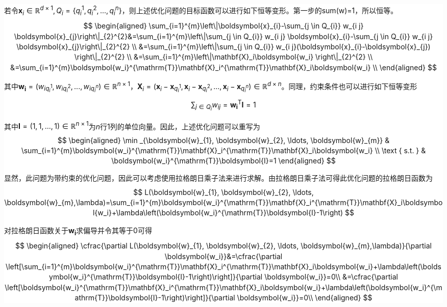 
若令$\boldsymbol{x}_{i}\in \mathbb{R}^{d\times 1},Q_i=\{q_i^1,q_i^2,...,q_i^n\}$，则上述优化问题的目标函数可以进行如下恒等变形。第一步的sum(w)=1，所以恒等。
$$
\begin{aligned} 
\sum_{i=1}^{m}\left\|\boldsymbol{x}_{i}-\sum_{j \in Q_{i}} w_{i j} \boldsymbol{x}_{j}\right\|_{2}^{2}&=\sum_{i=1}^{m}\left\|\sum_{j \in Q_{i}} w_{i j} \boldsymbol{x}_{i}-\sum_{j \in Q_{i}} w_{i j} \boldsymbol{x}_{j}\right\|_{2}^{2} \\ 
&=\sum_{i=1}^{m}\left\|\sum_{j \in Q_{i}} w_{i j}(\boldsymbol{x}_{i}-\boldsymbol{x}_{j}) \right\|_{2}^{2} \\ 
&=\sum_{i=1}^{m}\left\|\mathbf{X}_i\boldsymbol{w_i} \right\|_{2}^{2} \\
&=\sum_{i=1}^{m}\boldsymbol{w_i}^{\mathrm{T}}\mathbf{X}_i^{\mathrm{T}}\mathbf{X}_i\boldsymbol{w_i} \\ 
\end{aligned}
$$


其中$\boldsymbol{w_i}=(w_{iq_i^1},w_{iq_i^2},...,w_{iq_i^n})\in \mathbb{R}^{n\times 1}$，$\mathbf{X}_i=\left( \boldsymbol{x}_{i}-\boldsymbol{x}_{q_i^1}, \boldsymbol{x}_{i}-\boldsymbol{x}_{q_i^2},...,\boldsymbol{x}_{i}-\boldsymbol{x}_{q_i^n}\right)\in \mathbb{R}^{d\times n}$。同理，约束条件也可以进行如下恒等变形
$$
\sum_{j \in Q_{i}} w_{i j}=\boldsymbol{w_i}^{\mathrm{T}}\boldsymbol{I}=1 
$$


其中$\boldsymbol{I}=(1,1,...,1)\in \mathbb{R}^{n\times 1}$为$n$行1列的单位向量。因此，上述优化问题可以重写为
$$
\begin{aligned} 
\min _{\boldsymbol{w}_{1}, \boldsymbol{w}_{2}, \ldots, \boldsymbol{w}_{m}} & \sum_{i=1}^{m}\boldsymbol{w_i}^{\mathrm{T}}\mathbf{X}_i^{\mathrm{T}}\mathbf{X}_i\boldsymbol{w_i} \\ 
\text { s.t. } & \boldsymbol{w_i}^{\mathrm{T}}\boldsymbol{I}=1
\end{aligned}
$$


显然，此问题为带约束的优化问题，因此可以考虑使用拉格朗日乘子法来进行求解。由拉格朗日乘子法可得此优化问题的拉格朗日函数为
$$
L(\boldsymbol{w}_{1}, \boldsymbol{w}_{2}, \ldots, \boldsymbol{w}_{m},\lambda)=\sum_{i=1}^{m}\boldsymbol{w_i}^{\mathrm{T}}\mathbf{X}_i^{\mathrm{T}}\mathbf{X}_i\boldsymbol{w_i}+\lambda\left(\boldsymbol{w_i}^{\mathrm{T}}\boldsymbol{I}-1\right)
$$


对拉格朗日函数关于$\boldsymbol{w_i}$求偏导并令其等于0可得
$$
\begin{aligned} 
\cfrac{\partial L(\boldsymbol{w}_{1}, \boldsymbol{w}_{2}, \ldots, \boldsymbol{w}_{m},\lambda)}{\partial \boldsymbol{w_i}}&=\cfrac{\partial \left[\sum_{i=1}^{m}\boldsymbol{w_i}^{\mathrm{T}}\mathbf{X}_i^{\mathrm{T}}\mathbf{X}_i\boldsymbol{w_i}+\lambda\left(\boldsymbol{w_i}^{\mathrm{T}}\boldsymbol{I}-1\right)\right]}{\partial \boldsymbol{w_i}}=0\\
&=\cfrac{\partial \left[\boldsymbol{w_i}^{\mathrm{T}}\mathbf{X}_i^{\mathrm{T}}\mathbf{X}_i\boldsymbol{w_i}+\lambda\left(\boldsymbol{w_i}^{\mathrm{T}}\boldsymbol{I}-1\right)\right]}{\partial \boldsymbol{w_i}}=0\\
\end{aligned}
$$

